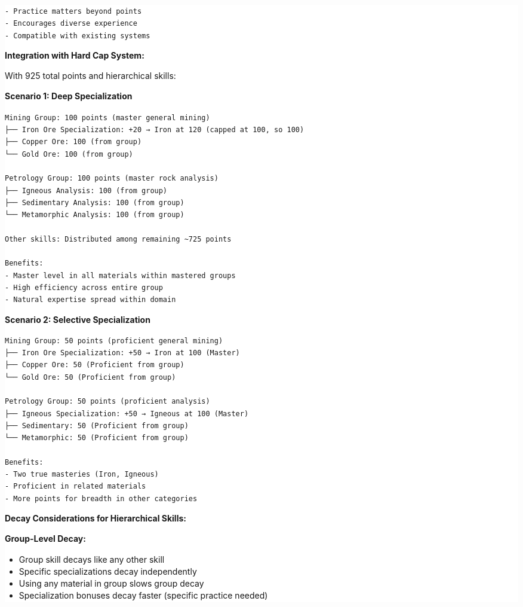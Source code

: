 ```
- Practice matters beyond points
- Encourages diverse experience
- Compatible with existing systems
```

**Integration with Hard Cap System:**

With 925 total points and hierarchical skills:

**Scenario 1: Deep Specialization**
```
Mining Group: 100 points (master general mining)
├── Iron Ore Specialization: +20 → Iron at 120 (capped at 100, so 100)
├── Copper Ore: 100 (from group)
└── Gold Ore: 100 (from group)

Petrology Group: 100 points (master rock analysis)
├── Igneous Analysis: 100 (from group)
├── Sedimentary Analysis: 100 (from group)  
└── Metamorphic Analysis: 100 (from group)

Other skills: Distributed among remaining ~725 points

Benefits:
- Master level in all materials within mastered groups
- High efficiency across entire group
- Natural expertise spread within domain
```

**Scenario 2: Selective Specialization**
```
Mining Group: 50 points (proficient general mining)
├── Iron Ore Specialization: +50 → Iron at 100 (Master)
├── Copper Ore: 50 (Proficient from group)
└── Gold Ore: 50 (Proficient from group)

Petrology Group: 50 points (proficient analysis)
├── Igneous Specialization: +50 → Igneous at 100 (Master)
├── Sedimentary: 50 (Proficient from group)
└── Metamorphic: 50 (Proficient from group)

Benefits:
- Two true masteries (Iron, Igneous)
- Proficient in related materials
- More points for breadth in other categories
```

**Decay Considerations for Hierarchical Skills:**

**Group-Level Decay:**
- Group skill decays like any other skill
- Specific specializations decay independently
- Using any material in group slows group decay
- Specialization bonuses decay faster (specific practice needed)
